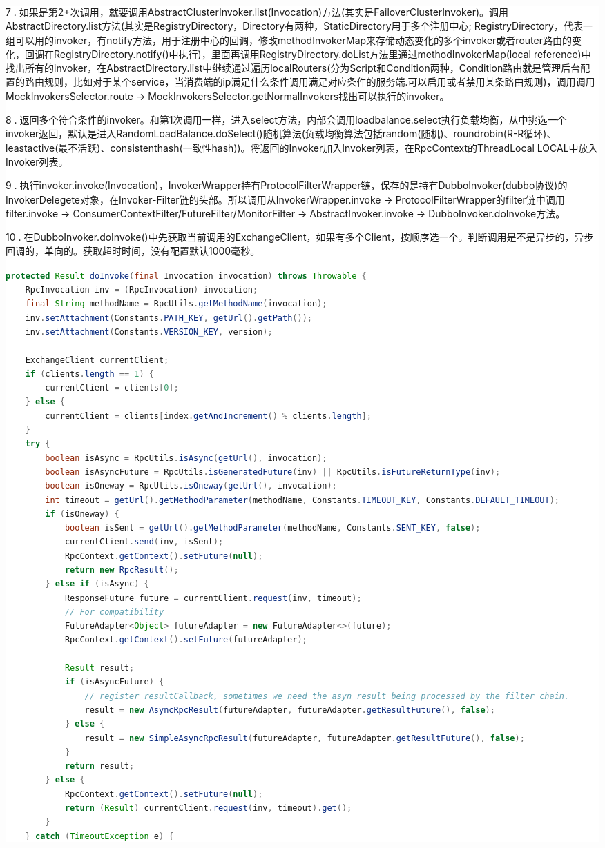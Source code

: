 7 . 如果是第2+次调用，就要调用AbstractClusterInvoker.list(Invocation)方法(其实是FailoverClusterInvoker)。调用AbstractDirectory.list方法(其实是RegistryDirectory，Directory有两种，StaticDirectory用于多个注册中心; RegistryDirectory，代表一组可以用的invoker，有notify方法，用于注册中心的回调，修改methodInvokerMap来存储动态变化的多个invoker或者router路由的变化，回调在RegistryDirectory.notify()中执行)，里面再调用RegistryDirectory.doList方法里通过methodInvokerMap(local reference)中找出所有的invoker，在AbstractDirectory.list中继续通过遍历localRouters(分为Script和Condition两种，Condition路由就是管理后台配置的路由规则，比如对于某个service，当消费端的ip满足什么条件调用满足对应条件的服务端.可以启用或者禁用某条路由规则)，调用调用MockInvokersSelector.route -> MockInvokersSelector.getNormalInvokers找出可以执行的invoker。

8 . 返回多个符合条件的invoker。和第1次调用一样，进入select方法，内部会调用loadbalance.select执行负载均衡，从中挑选一个invoker返回，默认是进入RandomLoadBalance.doSelect()随机算法(负载均衡算法包括random(随机)、roundrobin(R-R循环)、leastactive(最不活跃)、consistenthash(一致性hash))。将返回的Invoker加入Invoker列表，在RpcContext的ThreadLocal<RpcContext> LOCAL中放入Invoker列表。

9 . 执行invoker.invoke(Invocation)，InvokerWrapper持有ProtocolFilterWrapper链，保存的是持有DubboInvoker(dubbo协议)的InvokerDelegete对象，在Invoker-Filter链的头部。所以调用从InvokerWrapper.invoke -> ProtocolFilterWrapper的filter链中调用filter.invoke -> ConsumerContextFilter/FutureFilter/MonitorFilter -> AbstractInvoker.invoke -> DubboInvoker.doInvoke方法。

10 . 在DubboInvoker.doInvoke()中先获取当前调用的ExchangeClient，如果有多个Client，按顺序选一个。判断调用是不是异步的，异步回调的，单向的。获取超时时间，没有配置默认1000毫秒。
```java
protected Result doInvoke(final Invocation invocation) throws Throwable {
	RpcInvocation inv = (RpcInvocation) invocation;
	final String methodName = RpcUtils.getMethodName(invocation);
	inv.setAttachment(Constants.PATH_KEY, getUrl().getPath());
	inv.setAttachment(Constants.VERSION_KEY, version);

	ExchangeClient currentClient;
	if (clients.length == 1) {
		currentClient = clients[0];
	} else {
		currentClient = clients[index.getAndIncrement() % clients.length];
	}
	try {
		boolean isAsync = RpcUtils.isAsync(getUrl(), invocation);
		boolean isAsyncFuture = RpcUtils.isGeneratedFuture(inv) || RpcUtils.isFutureReturnType(inv);
		boolean isOneway = RpcUtils.isOneway(getUrl(), invocation);
		int timeout = getUrl().getMethodParameter(methodName, Constants.TIMEOUT_KEY, Constants.DEFAULT_TIMEOUT);
		if (isOneway) {
			boolean isSent = getUrl().getMethodParameter(methodName, Constants.SENT_KEY, false);
			currentClient.send(inv, isSent);
			RpcContext.getContext().setFuture(null);
			return new RpcResult();
		} else if (isAsync) {
			ResponseFuture future = currentClient.request(inv, timeout);
			// For compatibility
			FutureAdapter<Object> futureAdapter = new FutureAdapter<>(future);
			RpcContext.getContext().setFuture(futureAdapter);

			Result result;
			if (isAsyncFuture) {
				// register resultCallback, sometimes we need the asyn result being processed by the filter chain.
				result = new AsyncRpcResult(futureAdapter, futureAdapter.getResultFuture(), false);
			} else {
				result = new SimpleAsyncRpcResult(futureAdapter, futureAdapter.getResultFuture(), false);
			}
			return result;
		} else {
			RpcContext.getContext().setFuture(null);
			return (Result) currentClient.request(inv, timeout).get();
		}
	} catch (TimeoutException e) {
```